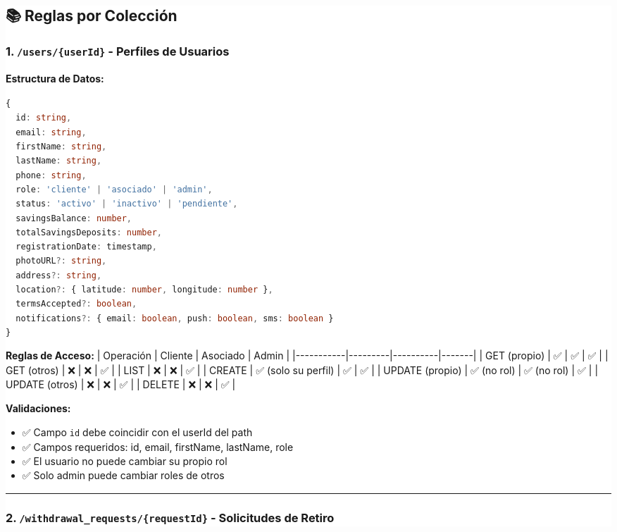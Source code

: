 
## 📚 Reglas por Colección

### 1. `/users/{userId}` - Perfiles de Usuarios

**Estructura de Datos:**
```typescript
{
  id: string,
  email: string,
  firstName: string,
  lastName: string,
  phone: string,
  role: 'cliente' | 'asociado' | 'admin',
  status: 'activo' | 'inactivo' | 'pendiente',
  savingsBalance: number,
  totalSavingsDeposits: number,
  registrationDate: timestamp,
  photoURL?: string,
  address?: string,
  location?: { latitude: number, longitude: number },
  termsAccepted?: boolean,
  notifications?: { email: boolean, push: boolean, sms: boolean }
}
```

**Reglas de Acceso:**
| Operación | Cliente | Asociado | Admin |
|-----------|---------|----------|-------|
| GET (propio) | ✅ | ✅ | ✅ |
| GET (otros) | ❌ | ❌ | ✅ |
| LIST | ❌ | ❌ | ✅ |
| CREATE | ✅ (solo su perfil) | ✅ | ✅ |
| UPDATE (propio) | ✅ (no rol) | ✅ (no rol) | ✅ |
| UPDATE (otros) | ❌ | ❌ | ✅ |
| DELETE | ❌ | ❌ | ✅ |

**Validaciones:**
- ✅ Campo `id` debe coincidir con el userId del path
- ✅ Campos requeridos: id, email, firstName, lastName, role
- ✅ El usuario no puede cambiar su propio rol
- ✅ Solo admin puede cambiar roles de otros

---

### 2. `/withdrawal_requests/{requestId}` - Solicitudes de Retiro
